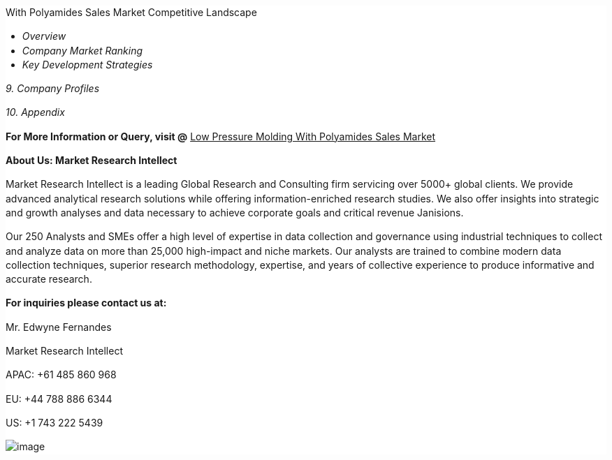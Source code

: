 With Polyamides Sales Market Competitive Landscape</span></em></p><ul><li><em><span class="">Overview</span></em></li><li><em><span class="">Company Market Ranking</span></em></li><li><em><span class="">Key Development Strategies</span></em></li></ul><p><em><span class="font-[700]">9. Company Profiles</span></em></p><p><em><span class="font-[700]">10. Appendix</span></em></p><p><span class="font-[700]"><strong>For More Information or Query, visit&nbsp;@</strong>&nbsp;</span><span class="font-[700]"><a href="https://www.marketresearchintellect.com/product/global-low-pressure-molding-with-polyamides-sales-market/?utm_source=Linkedin&utm_medium=016" target="_blank" data-tracking-control-name="article-ssr-frontend-pulse_little-text-block" data-tracking-will-navigate="" data-test-link="">Low Pressure Molding With Polyamides Sales Market</a></span></p><p><strong><span class="font-[700]">About Us: Market Research Intellect</span></strong></p><p><span class="">Market Research Intellect is a leading Global Research and Consulting firm servicing over 5000+ global clients. We provide advanced analytical research solutions while offering information-enriched research studies.&nbsp;</span>We also offer insights into strategic and growth analyses and data necessary to achieve corporate goals and critical revenue Janisions.</p><p><span class="">Our 250 Analysts and SMEs offer a high level of expertise in data collection and governance using industrial techniques to collect and analyze data on more than 25,000 high-impact and niche markets. Our analysts are trained to combine modern data collection techniques, superior research methodology, expertise, and years of collective experience to produce informative and accurate research.</span></p><p><strong>For inquiries please contact us at:</strong></p><p>Mr. Edwyne Fernandes</p><p>Market Research Intellect</p><p>APAC: +61 485 860 968</p><p>EU: +44 788 886 6344</p><p>US: +1 743 222 5439</p>
![image](https://github.com/user-attachments/assets/12887536-2f5a-405d-a657-c5a1b4af8def)
